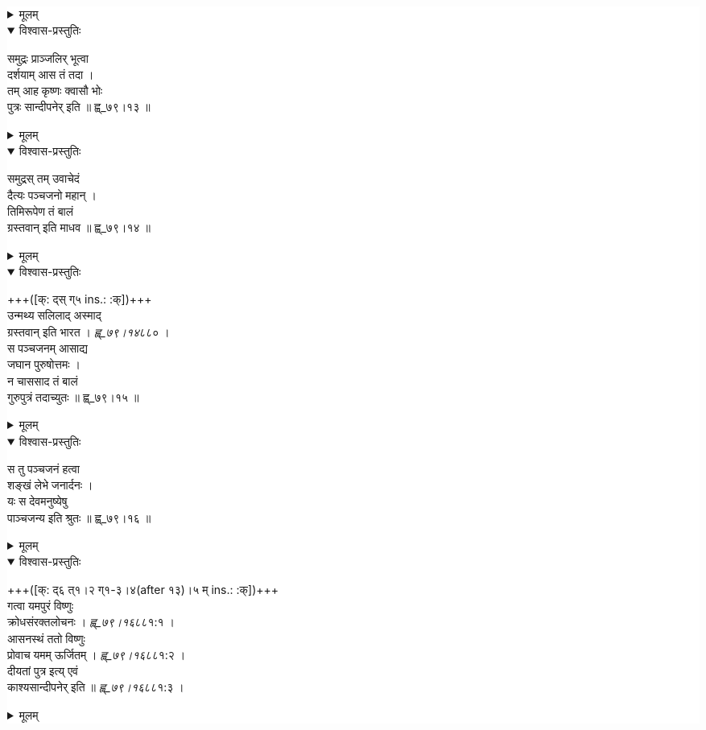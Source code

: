 <details><summary>मूलम्</summary></details>

<details open><summary>विश्वास-प्रस्तुतिः</summary>

समुद्रः प्राञ्जलिर् भूत्वा  
दर्शयाम् आस तं तदा ।  
तम् आह कृष्णः क्वासौ भोः  
पुत्रः सान्दीपनेर् इति ॥ ह्व्_७९।१३ ॥
</details>

<details><summary>मूलम्</summary></details>

<details open><summary>विश्वास-प्रस्तुतिः</summary>

समुद्रस् तम् उवाचेदं  
दैत्यः पञ्चजनो महान् ।  
तिमिरूपेण तं बालं  
ग्रस्तवान् इति माधव ॥ ह्व्_७९।१४ ॥
</details>

<details><summary>मूलम्</summary></details>

<details open><summary>विश्वास-प्रस्तुतिः</summary>

+++([क्: द्स् ग्५ ins.: :क्])+++  
उन्मथ्य सलिलाद् अस्माद्  
ग्रस्तवान् इति भारत । *ह्व्_७९।१४*८८० ।  
स पञ्चजनम् आसाद्य  
जघान पुरुषोत्तमः ।  
न चाससाद तं बालं  
गुरुपुत्रं तदाच्युतः ॥ ह्व्_७९।१५ ॥
</details>

<details><summary>मूलम्</summary></details>

<details open><summary>विश्वास-प्रस्तुतिः</summary>

स तु पञ्चजनं हत्वा  
शङ्खं लेभे जनार्दनः ।  
यः स देवमनुष्येषु  
पाञ्चजन्य इति श्रुतः ॥ ह्व्_७९।१६ ॥
</details>

<details><summary>मूलम्</summary></details>

<details open><summary>विश्वास-प्रस्तुतिः</summary>

+++([क्: द्६ त्१।२ ग्१-३।४(after १३)।५ म् ins.: :क्])+++  
गत्वा यमपुरं विष्णुः  
क्रोधसंरक्तलोचनः । *ह्व्_७९।१६*८८१:१ ।  
आसनस्थं ततो विष्णुः  
प्रोवाच यमम् ऊर्जितम् । *ह्व्_७९।१६*८८१:२ ।  
दीयतां पुत्र इत्य् एवं  
काश्यसान्दीपनेर् इति ॥ *ह्व्_७९।१६*८८१:३ ।
</details>

<details><summary>मूलम्</summary></details>
